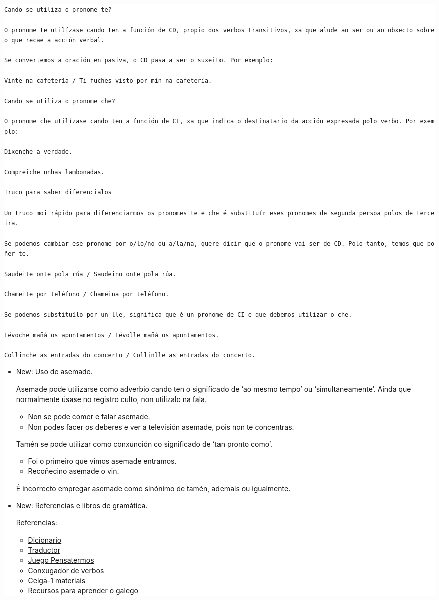     Cando se utiliza o pronome te?
    
    O pronome te utilízase cando ten a función de CD, propio dos verbos transitivos, xa que alude ao ser ou ao obxecto sobre o que recae a acción verbal.
    
    Se convertemos a oración en pasiva, o CD pasa a ser o suxeito. Por exemplo:
    
    Vinte na cafetería / Ti fuches visto por min na cafetería.
    
    Cando se utiliza o pronome che?
    
    O pronome che utilízase cando ten a función de CI, xa que indica o destinatario da acción expresada polo verbo. Por exemplo:
    
    Díxenche a verdade.
    
    Compreiche unhas lambonadas.
    
    Truco para saber diferencialos
    
    Un truco moi rápido para diferenciarmos os pronomes te e che é substituír eses pronomes de segunda persoa polos de terceira.
    
    Se podemos cambiar ese pronome por o/lo/no ou a/la/na, quere dicir que o pronome vai ser de CD. Polo tanto, temos que poñer te.
    
    Saudeite onte pola rúa / Saudeino onte pola rúa.
    
    Chameite por teléfono / Chameina por teléfono.
    
    Se podemos substituílo por un lle, significa que é un pronome de CI e que debemos utilizar o che.
    
    Lévoche mañá os apuntamentos / Lévolle mañá os apuntamentos.
    
    Collinche as entradas do concerto / Collinlle as entradas do concerto.

* New: [Uso de asemade.](galego.md#uso-de-asemade)

    Asemade pode utilizarse como adverbio cando ten o significado de ‘ao mesmo tempo’ ou ‘simultaneamente’. Ainda que normalmente úsase no registro culto, non utilizalo na fala.
    
    - Non se pode comer e falar asemade.
    - Non podes facer os deberes e ver a televisión asemade, pois non te concentras.
    
    Tamén se pode utilizar como conxunción co significado de ‘tan pronto como’.
    
    - Foi o primeiro que vimos asemade entramos.
    - Recoñecino asemade o vin.
    
    É incorrecto empregar asemade como sinónimo de tamén, ademais ou igualmente.

* New: [Referencias e libros de gramática.](galego.md#referencias)

    Referencias:
    
    * [Dicionario](https://academia.gal/dicionario)
    * [Traductor](https://tradutor.dacoruna.gal/fron-trad/index_es.html)
    * [Juego Pensatermos](https://pensatermos.amesa.gal)
    * [Conxugador de verbos](http://cotovia.org/proxecto/conxugador/index.html)
    * [Celga-1 materiais](https://www.lingua.gal/o-galego/aprendelo/celga-1/materiais-de-clase)
    * [Recursos para aprender o galego](https://www.lingua.gal/recursos/para-aprender-o-galego)
    